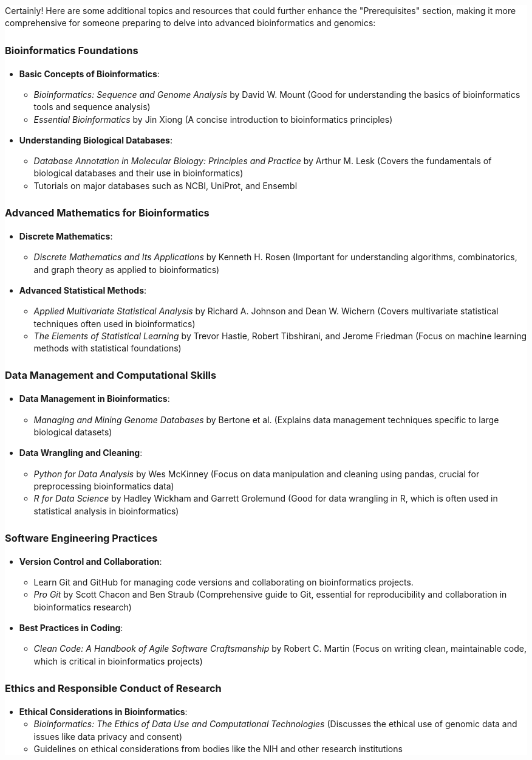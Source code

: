 

Certainly! Here are some additional topics and resources that could further enhance the "Prerequisites" section, making it more comprehensive for someone preparing to delve into advanced bioinformatics and genomics:

### Bioinformatics Foundations
- **Basic Concepts of Bioinformatics**:
  - *Bioinformatics: Sequence and Genome Analysis* by David W. Mount (Good for understanding the basics of bioinformatics tools and sequence analysis)
  - *Essential Bioinformatics* by Jin Xiong (A concise introduction to bioinformatics principles)

- **Understanding Biological Databases**:
  - *Database Annotation in Molecular Biology: Principles and Practice* by Arthur M. Lesk (Covers the fundamentals of biological databases and their use in bioinformatics)
  - Tutorials on major databases such as NCBI, UniProt, and Ensembl

### Advanced Mathematics for Bioinformatics
- **Discrete Mathematics**:
  - *Discrete Mathematics and Its Applications* by Kenneth H. Rosen (Important for understanding algorithms, combinatorics, and graph theory as applied to bioinformatics)
  
- **Advanced Statistical Methods**:
  - *Applied Multivariate Statistical Analysis* by Richard A. Johnson and Dean W. Wichern (Covers multivariate statistical techniques often used in bioinformatics)
  - *The Elements of Statistical Learning* by Trevor Hastie, Robert Tibshirani, and Jerome Friedman (Focus on machine learning methods with statistical foundations)

### Data Management and Computational Skills
- **Data Management in Bioinformatics**:
  - *Managing and Mining Genome Databases* by Bertone et al. (Explains data management techniques specific to large biological datasets)

- **Data Wrangling and Cleaning**:
  - *Python for Data Analysis* by Wes McKinney (Focus on data manipulation and cleaning using pandas, crucial for preprocessing bioinformatics data)
  - *R for Data Science* by Hadley Wickham and Garrett Grolemund (Good for data wrangling in R, which is often used in statistical analysis in bioinformatics)

### Software Engineering Practices
- **Version Control and Collaboration**:
  - Learn Git and GitHub for managing code versions and collaborating on bioinformatics projects.
  - *Pro Git* by Scott Chacon and Ben Straub (Comprehensive guide to Git, essential for reproducibility and collaboration in bioinformatics research)

- **Best Practices in Coding**:
  - *Clean Code: A Handbook of Agile Software Craftsmanship* by Robert C. Martin (Focus on writing clean, maintainable code, which is critical in bioinformatics projects)

### Ethics and Responsible Conduct of Research
- **Ethical Considerations in Bioinformatics**:
  - *Bioinformatics: The Ethics of Data Use and Computational Technologies* (Discusses the ethical use of genomic data and issues like data privacy and consent)
  - Guidelines on ethical considerations from bodies like the NIH and other research institutions
